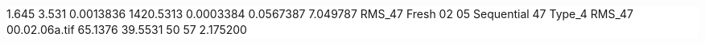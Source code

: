 </td>
<td style="text-align:right;">
1.645
</td>
<td style="text-align:right;">
3.531
</td>
<td style="text-align:right;">
0.0013836
</td>
<td style="text-align:right;">
1420.5313
</td>
<td style="text-align:right;">
0.0003384
</td>
<td style="text-align:right;">
0.0567387
</td>
<td style="text-align:right;">
7.049787
</td>
<td style="text-align:left;">
RMS_47
</td>
<td style="text-align:left;">
Fresh
</td>
<td style="text-align:left;">
02
</td>
<td style="text-align:left;">
05
</td>
<td style="text-align:left;">
Sequential
</td>
<td style="text-align:left;">
47
</td>
<td style="text-align:left;">
Type_4
</td>
</tr>
<tr>
<td style="text-align:left;">
RMS_47 00.02.06a.tif
</td>
<td style="text-align:right;">
65.1376
</td>
<td style="text-align:right;">
39.5531
</td>
<td style="text-align:right;">
50
</td>
<td style="text-align:right;">
57
</td>
<td style="text-align:right;">
2.175200
</td>
<td style="text-align:right;">